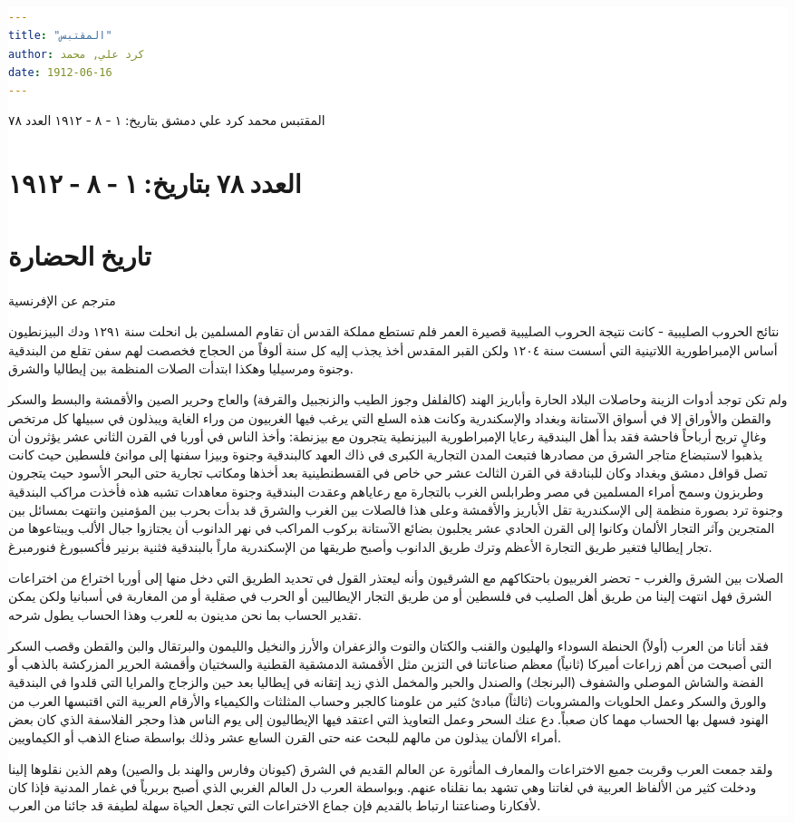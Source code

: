 ```yaml
---
title: "المقتبس"
author: كرد علي, محمد
date: 1912-06-16
---
```


  المقتبس  محمد  كرد علي  دمشق  بتاريخ:  ١  -  ٨  -  ١٩١٢  العدد  ٧٨  

#  العدد  ٧٨  بتاريخ:  ١  -  ٨  -  ١٩١٢ 

 

#  تاريخ الحضارة 


 مترجم عن الإفرنسية 

 نتائج الحروب الصليبية - كانت نتيجة الحروب الصليبية قصيرة العمر فلم تستطع مملكة القدس أن تقاوم المسلمين بل انحلت سنة  ١٢٩١  ودك البيزنطيون أساس الإمبراطورية اللاتينية التي أسست سنة  ١٢٠٤  ولكن القبر المقدس أخذ يجذب إليه كل سنة ألوفاً من الحجاج فخصصت لهم سفن تقلع من البندقية وجنوة ومرسيليا وهكذا ابتدأت الصلات المنظمة بين إيطاليا والشرق. 

 ولم تكن توجد أدوات الزينة وحاصلات البلاد الحارة وأباريز الهند (كالفلفل وجوز الطيب والزنجبيل والقرفة) والعاج وحرير الصين والأقمشة والبسط والسكر والقطن والأوراق إلا في أسواق الآستانة وبغداد والإسكندرية وكانت هذه السلع التي يرغب فيها الغربيون من وراء الغاية ويبذلون في سبيلها كل مرتخص وغالٍ تربح أرباحاً فاحشة فقد بدأ أهل البندقية رعايا الإمبراطورية البيزنطية يتجرون مع بيزنطة: وأخذ الناس في أوربا في القرن الثاني  عشر  يؤثرون أن يذهبوا لاستبضاع متاجر الشرق من مصادرها فتبعث المدن التجارية الكبرى في ذاك العهد كالبندقية وجنوة وبيزا سفنها إلى موانئ فلسطين حيث كانت تصل قوافل دمشق وبغداد وكان للبنادقة في القرن الثالث  عشر  حي خاص في القسطنطينية بعد أخذها ومكاتب تجارية حتى البحر الأسود حيث يتجرون وطربزون وسمح أمراء المسلمين في مصر وطرابلس الغرب بالتجارة مع رعاياهم وعقدت البندقية وجنوة معاهدات تشبه هذه فأخذت مراكب البندقية وجنوة ترد بصورة منظمة إلى الإسكندرية تقل الأباريز والأقمشة وعلى هذا فالصلات بين الغرب والشرق قد بدأت بحرب بين المؤمنين وانتهت بمسائل بين المتجرين وآثر التجار الألمان وكانوا إلى القرن الحادي  عشر  يجلبون بضائع الآستانة بركوب المراكب في نهر الدانوب أن يجتازوا جبال الألب ويبتاعوها من تجار إيطاليا فتغير طريق التجارة الأعظم وترك طريق الدانوب وأصبح طريقها من الإسكندرية ماراً بالبندقية فثنية برنير فأكسبورغ فنورمبرغ. 

 الصلات بين الشرق والغرب - تحضر الغربيون باحتكاكهم مع الشرقيون وأنه ليعتذر القول في تحديد الطريق التي دخل منها إلى أوربا اختراع من اختراعات الشرق فهل   انتهت إلينا من طريق أهل الصليب في فلسطين أو من طريق التجار الإيطاليين أو الحرب في صقلية أو من المغاربة في أسبانيا ولكن يمكن تقدير الحساب بما نحن مدينون به للعرب وهذا الحساب يطول شرحه. 

 فقد أتانا من العرب (أولاً) الحنطة السوداء والهليون والقنب والكتان والتوت والزعفران والأرز والنخيل والليمون والبرتقال والبن والقطن وقصب السكر التي أصبحت من أهم زراعات أميركا (ثانياً) معظم صناعاتنا في التزين مثل الأقمشة الدمشقية القطنية والسختيان وأقمشة الحرير المزركشة بالذهب أو الفضة والشاش الموصلي والشفوف (البرنجك) والصندل والحبر والمخمل الذي زيد إتقانه في إيطاليا بعد حين والزجاج والمرايا التي قلدوا في البندقية والورق والسكر وعمل الحلويات والمشروبات (ثالثاً) مبادئ كثير من علومنا كالجبر وحساب المثلثات والكيمياء والأرقام العربية التي اقتبسها العرب من الهنود فسهل بها الحساب مهما كان صعباً. دع عنك السحر وعمل التعاويذ التي اعتقد فيها الإيطاليون إلى يوم الناس هذا وحجر الفلاسفة الذي كان بعض أمراء الألمان يبذلون من مالهم للبحث عنه حتى القرن السابع  عشر  وذلك بواسطة صناع الذهب أو الكيماويين. 

 ولقد جمعت العرب وقربت جميع الاختراعات والمعارف المأثورة عن العالم القديم في الشرق (كيونان وفارس والهند بل والصين) وهم الذين نقلوها إلينا ودخلت كثير من الألفاظ العربية في لغاتنا وهي تشهد بما نقلناه عنهم. وبواسطة العرب دل العالم الغربي الذي أصبح بربرياً في غمار المدنية فإذا كان لأفكارنا وصناعتنا ارتباط بالقديم فإن جماع الاختراعات التي تجعل الحياة سهلة لطيفة قد جائنا من العرب. 
